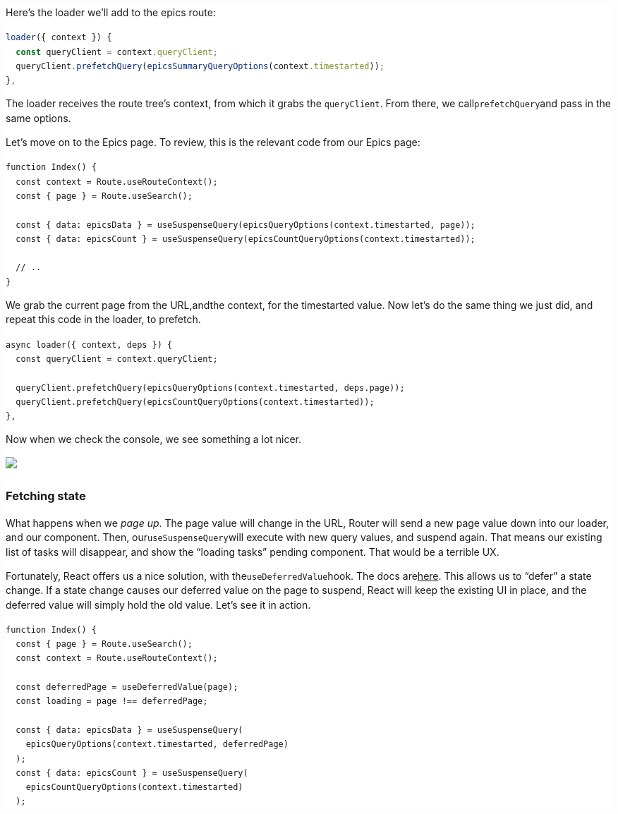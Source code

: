 Here’s the loader we’ll add to the epics route:

```jsx
loader({ context }) {
  const queryClient = context.queryClient;
  queryClient.prefetchQuery(epicsSummaryQueryOptions(context.timestarted));
},
```

The loader receives the route tree’s context, from which it grabs the `queryClient`. From there, we call`prefetchQuery`and pass in the same options.

Let’s move on to the Epics page. To review, this is the relevant code from our Epics page:

```tsx
function Index() {
  const context = Route.useRouteContext();
  const { page } = Route.useSearch();

  const { data: epicsData } = useSuspenseQuery(epicsQueryOptions(context.timestarted, page));
  const { data: epicsCount } = useSuspenseQuery(epicsCountQueryOptions(context.timestarted));
  
  // ..
}
```

We grab the current page from the URL,andthe context, for the timestarted value. Now let’s do the same thing we just did, and repeat this code in the loader, to prefetch.

```tsx
async loader({ context, deps }) {
  const queryClient = context.queryClient;

  queryClient.prefetchQuery(epicsQueryOptions(context.timestarted, deps.page));
  queryClient.prefetchQuery(epicsCountQueryOptions(context.timestarted));
},
```

Now when we check the console, we see something a lot nicer.

![](https://i0.wp.com/frontendmasters.com/blog/wp-content/uploads/2024/11/img-4-waterfall-solved.jpg?resize=548%2C254&ssl=1)

### Fetching state

What happens when we *page up*. The page value will change in the URL, Router will send a new page value down into our loader, and our component. Then, our`useSuspenseQuery`will execute with new query values, and suspend again. That means our existing list of tasks will disappear, and show the “loading tasks” pending component. That would be a terrible UX.

Fortunately, React offers us a nice solution, with the`useDeferredValue`hook. The docs are[<VPIcon icon="fa-brands fa-react"/>here](https://react.dev/reference/react/useDeferredValue). This allows us to “defer” a state change. If a state change causes our deferred value on the page to suspend, React will keep the existing UI in place, and the deferred value will simply hold the old value. Let’s see it in action.

```tsx :collapsed-lines
function Index() {
  const { page } = Route.useSearch();
  const context = Route.useRouteContext();

  const deferredPage = useDeferredValue(page);
  const loading = page !== deferredPage;

  const { data: epicsData } = useSuspenseQuery(
    epicsQueryOptions(context.timestarted, deferredPage)
  );
  const { data: epicsCount } = useSuspenseQuery(
    epicsCountQueryOptions(context.timestarted)
  );
```